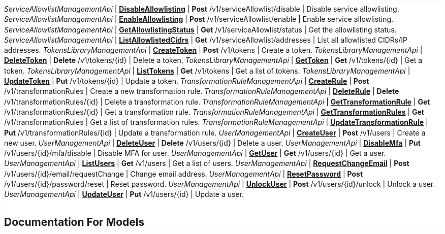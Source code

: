 *ServiceAllowlistManagementApi* | [**DisableAllowlisting**](docs/ServiceAllowlistManagementApi.md#disableallowlisting) | **Post** /v1/serviceAllowlist/disable | Disable service allowlisting.
*ServiceAllowlistManagementApi* | [**EnableAllowlisting**](docs/ServiceAllowlistManagementApi.md#enableallowlisting) | **Post** /v1/serviceAllowlist/enable | Enable service allowlisting.
*ServiceAllowlistManagementApi* | [**GetAllowlistingStatus**](docs/ServiceAllowlistManagementApi.md#getallowlistingstatus) | **Get** /v1/serviceAllowlist/status | Get the allowlisting status.
*ServiceAllowlistManagementApi* | [**ListAllowlistedCidrs**](docs/ServiceAllowlistManagementApi.md#listallowlistedcidrs) | **Get** /v1/serviceAllowlist/addresses | List all allowlisted CIDRs/IP addresses.
*TokensLibraryManagementApi* | [**CreateToken**](docs/TokensLibraryManagementApi.md#createtoken) | **Post** /v1/tokens | Create a token.
*TokensLibraryManagementApi* | [**DeleteToken**](docs/TokensLibraryManagementApi.md#deletetoken) | **Delete** /v1/tokens/{id} | Delete a token.
*TokensLibraryManagementApi* | [**GetToken**](docs/TokensLibraryManagementApi.md#gettoken) | **Get** /v1/tokens/{id} | Get a token.
*TokensLibraryManagementApi* | [**ListTokens**](docs/TokensLibraryManagementApi.md#listtokens) | **Get** /v1/tokens | Get a list of tokens.
*TokensLibraryManagementApi* | [**UpdateToken**](docs/TokensLibraryManagementApi.md#updatetoken) | **Put** /v1/tokens/{id} | Update a token.
*TransformationRuleManagementApi* | [**CreateRule**](docs/TransformationRuleManagementApi.md#createrule) | **Post** /v1/transformationRules | Create a new transformation rule.
*TransformationRuleManagementApi* | [**DeleteRule**](docs/TransformationRuleManagementApi.md#deleterule) | **Delete** /v1/transformationRules/{id} | Delete a transformation rule.
*TransformationRuleManagementApi* | [**GetTransformationRule**](docs/TransformationRuleManagementApi.md#gettransformationrule) | **Get** /v1/transformationRules/{id} | Get a transformation rule.
*TransformationRuleManagementApi* | [**GetTransformationRules**](docs/TransformationRuleManagementApi.md#gettransformationrules) | **Get** /v1/transformationRules | Get a list of transformation rules.
*TransformationRuleManagementApi* | [**UpdateTransformationRule**](docs/TransformationRuleManagementApi.md#updatetransformationrule) | **Put** /v1/transformationRules/{id} | Update a transformation rule.
*UserManagementApi* | [**CreateUser**](docs/UserManagementApi.md#createuser) | **Post** /v1/users | Create a new user.
*UserManagementApi* | [**DeleteUser**](docs/UserManagementApi.md#deleteuser) | **Delete** /v1/users/{id} | Delete a user.
*UserManagementApi* | [**DisableMfa**](docs/UserManagementApi.md#disablemfa) | **Put** /v1/users/{id}/mfa/disable | Disable MFA for user.
*UserManagementApi* | [**GetUser**](docs/UserManagementApi.md#getuser) | **Get** /v1/users/{id} | Get a user.
*UserManagementApi* | [**ListUsers**](docs/UserManagementApi.md#listusers) | **Get** /v1/users | Get a list of users.
*UserManagementApi* | [**RequestChangeEmail**](docs/UserManagementApi.md#requestchangeemail) | **Post** /v1/users/{id}/email/requestChange | Change email address.
*UserManagementApi* | [**ResetPassword**](docs/UserManagementApi.md#resetpassword) | **Post** /v1/users/{id}/password/reset | Reset password.
*UserManagementApi* | [**UnlockUser**](docs/UserManagementApi.md#unlockuser) | **Post** /v1/users/{id}/unlock | Unlock a user.
*UserManagementApi* | [**UpdateUser**](docs/UserManagementApi.md#updateuser) | **Put** /v1/users/{id} | Update a user.


## Documentation For Models
